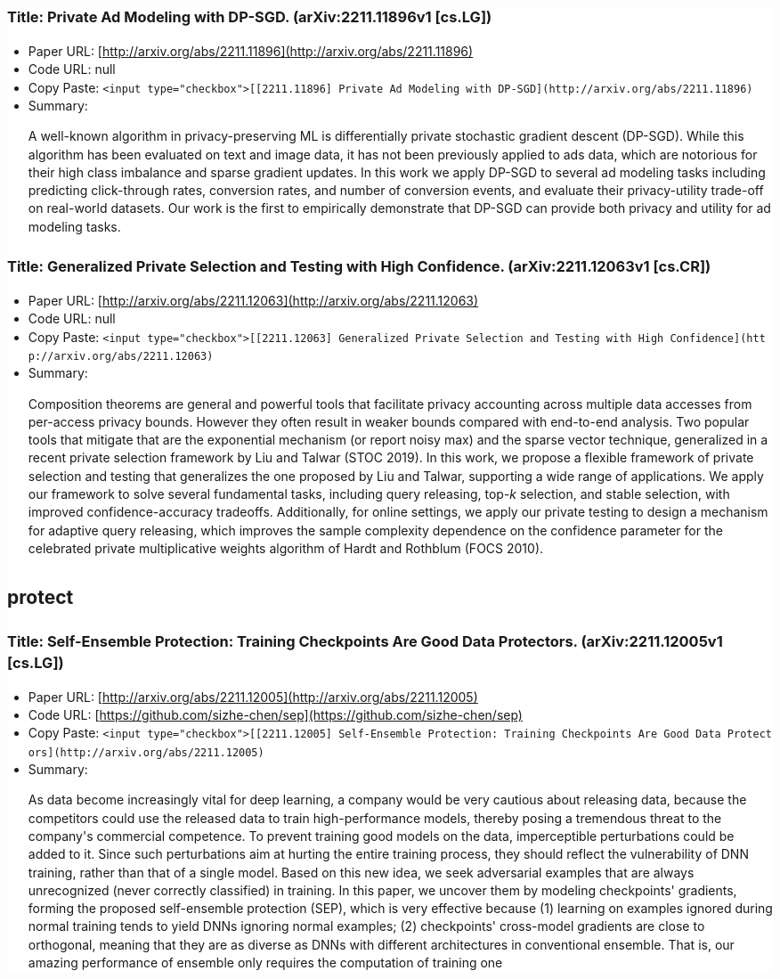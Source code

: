 ### Title: Private Ad Modeling with DP-SGD. (arXiv:2211.11896v1 [cs.LG])
* Paper URL: [http://arxiv.org/abs/2211.11896](http://arxiv.org/abs/2211.11896)
* Code URL: null
* Copy Paste: `<input type="checkbox">[[2211.11896] Private Ad Modeling with DP-SGD](http://arxiv.org/abs/2211.11896)`
* Summary: <p>A well-known algorithm in privacy-preserving ML is differentially private
stochastic gradient descent (DP-SGD). While this algorithm has been evaluated
on text and image data, it has not been previously applied to ads data, which
are notorious for their high class imbalance and sparse gradient updates. In
this work we apply DP-SGD to several ad modeling tasks including predicting
click-through rates, conversion rates, and number of conversion events, and
evaluate their privacy-utility trade-off on real-world datasets. Our work is
the first to empirically demonstrate that DP-SGD can provide both privacy and
utility for ad modeling tasks.
</p>

### Title: Generalized Private Selection and Testing with High Confidence. (arXiv:2211.12063v1 [cs.CR])
* Paper URL: [http://arxiv.org/abs/2211.12063](http://arxiv.org/abs/2211.12063)
* Code URL: null
* Copy Paste: `<input type="checkbox">[[2211.12063] Generalized Private Selection and Testing with High Confidence](http://arxiv.org/abs/2211.12063)`
* Summary: <p>Composition theorems are general and powerful tools that facilitate privacy
accounting across multiple data accesses from per-access privacy bounds.
However they often result in weaker bounds compared with end-to-end analysis.
Two popular tools that mitigate that are the exponential mechanism (or report
noisy max) and the sparse vector technique, generalized in a recent private
selection framework by Liu and Talwar (STOC 2019). In this work, we propose a
flexible framework of private selection and testing that generalizes the one
proposed by Liu and Talwar, supporting a wide range of applications. We apply
our framework to solve several fundamental tasks, including query releasing,
top-$k$ selection, and stable selection, with improved confidence-accuracy
tradeoffs. Additionally, for online settings, we apply our private testing to
design a mechanism for adaptive query releasing, which improves the sample
complexity dependence on the confidence parameter for the celebrated private
multiplicative weights algorithm of Hardt and Rothblum (FOCS 2010).
</p>

## protect
### Title: Self-Ensemble Protection: Training Checkpoints Are Good Data Protectors. (arXiv:2211.12005v1 [cs.LG])
* Paper URL: [http://arxiv.org/abs/2211.12005](http://arxiv.org/abs/2211.12005)
* Code URL: [https://github.com/sizhe-chen/sep](https://github.com/sizhe-chen/sep)
* Copy Paste: `<input type="checkbox">[[2211.12005] Self-Ensemble Protection: Training Checkpoints Are Good Data Protectors](http://arxiv.org/abs/2211.12005)`
* Summary: <p>As data become increasingly vital for deep learning, a company would be very
cautious about releasing data, because the competitors could use the released
data to train high-performance models, thereby posing a tremendous threat to
the company's commercial competence. To prevent training good models on the
data, imperceptible perturbations could be added to it. Since such
perturbations aim at hurting the entire training process, they should reflect
the vulnerability of DNN training, rather than that of a single model. Based on
this new idea, we seek adversarial examples that are always unrecognized (never
correctly classified) in training. In this paper, we uncover them by modeling
checkpoints' gradients, forming the proposed self-ensemble protection (SEP),
which is very effective because (1) learning on examples ignored during normal
training tends to yield DNNs ignoring normal examples; (2) checkpoints'
cross-model gradients are close to orthogonal, meaning that they are as diverse
as DNNs with different architectures in conventional ensemble. That is, our
amazing performance of ensemble only requires the computation of training one